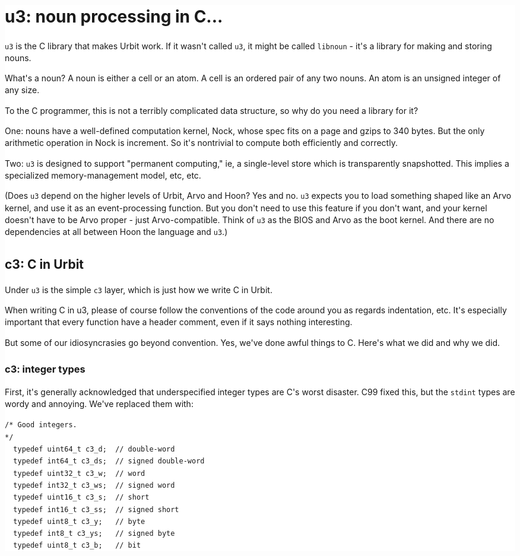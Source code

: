 # u3: noun processing in C...

`u3` is the C library that makes Urbit work.  If it wasn't called
`u3`, it might be called `libnoun` - it's a library for making
and storing nouns.

What's a noun?  A noun is either a cell or an atom.  A cell is an
ordered pair of any two nouns.  An atom is an unsigned integer of
any size.

To the C programmer, this is not a terribly complicated data
structure, so why do you need a library for it?

One: nouns have a well-defined computation kernel, Nock, whose
spec fits on a page and gzips to 340 bytes.  But the only
arithmetic operation in Nock is increment.  So it's nontrivial
to compute both efficiently and correctly.

Two: `u3` is designed to support "permanent computing," ie, a
single-level store which is transparently snapshotted.  This
implies a specialized memory-management model, etc, etc.

(Does `u3` depend on the higher levels of Urbit, Arvo and Hoon?
Yes and no.  `u3` expects you to load something shaped like an
Arvo kernel, and use it as an event-processing function.  But you
don't need to use this feature if you don't want, and your kernel
doesn't have to be Arvo proper - just Arvo-compatible.  Think of
`u3` as the BIOS and Arvo as the boot kernel.  And there are no
dependencies at all between Hoon the language and `u3`.)

## c3: C in Urbit

Under `u3` is the simple `c3` layer, which is just how we write C 
in Urbit.

When writing C in u3, please of course follow the conventions of
the code around you as regards indentation, etc.  It's especially
important that every function have a header comment, even if it
says nothing interesting.

But some of our idiosyncrasies go beyond convention.  Yes, we've
done awful things to C. Here's what we did and why we did. 

### c3: integer types

First, it's generally acknowledged that underspecified integer
types are C's worst disaster.  C99 fixed this, but the `stdint`
types are wordy and annoying.  We've replaced them with:

    /* Good integers.
    */
      typedef uint64_t c3_d;  // double-word
      typedef int64_t c3_ds;  // signed double-word
      typedef uint32_t c3_w;  // word
      typedef int32_t c3_ws;  // signed word
      typedef uint16_t c3_s;  // short
      typedef int16_t c3_ss;  // signed short
      typedef uint8_t c3_y;   // byte
      typedef int8_t c3_ys;   // signed byte
      typedef uint8_t c3_b;   // bit
